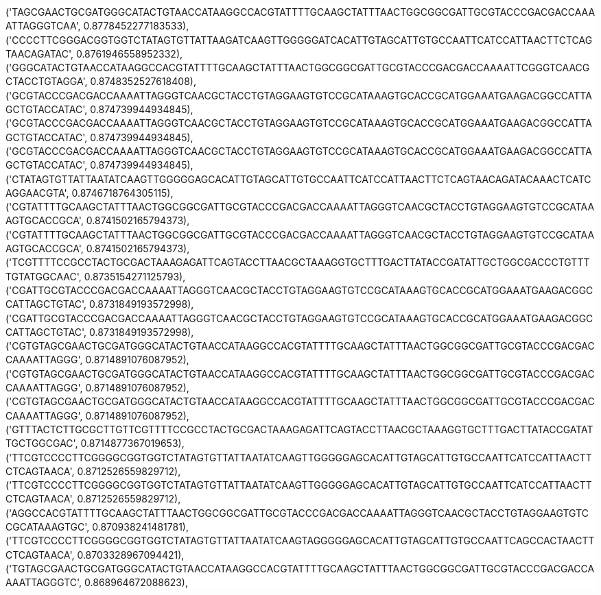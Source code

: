  ('TAGCGAACTGCGATGGGCATACTGTAACCATAAGGCCACGTATTTTGCAAGCTATTTAACTGGCGGCGATTGCGTACCCGACGACCAAAATTAGGGTCAA',
  0.8778452277183533),
 ('CCCCTTCGGGACGGTGGTCTATAGTGTTATTAAGATCAAGTTGGGGGATCACATTGTAGCATTGTGCCAATTCATCCATTAACTTCTCAGTAACAGATAC',
  0.8761946558952332),
 ('GGGCATACTGTAACCATAAGGCCACGTATTTTGCAAGCTATTTAACTGGCGGCGATTGCGTACCCGACGACCAAAATTCGGGTCAACGCTACCTGTAGGA',
  0.8748352527618408),
 ('GCGTACCCGACGACCAAAATTAGGGTCAACGCTACCTGTAGGAAGTGTCCGCATAAAGTGCACCGCATGGAAATGAAGACGGCCATTAGCTGTACCATAC',
  0.874739944934845),
 ('GCGTACCCGACGACCAAAATTAGGGTCAACGCTACCTGTAGGAAGTGTCCGCATAAAGTGCACCGCATGGAAATGAAGACGGCCATTAGCTGTACCATAC',
  0.874739944934845),
 ('GCGTACCCGACGACCAAAATTAGGGTCAACGCTACCTGTAGGAAGTGTCCGCATAAAGTGCACCGCATGGAAATGAAGACGGCCATTAGCTGTACCATAC',
  0.874739944934845),
 ('CTATAGTGTTATTAATATCAAGTTGGGGGAGCACATTGTAGCATTGTGCCAATTCATCCATTAACTTCTCAGTAACAGATACAAACTCATCAGGAACGTA',
  0.8746718764305115),
 ('CGTATTTTGCAAGCTATTTAACTGGCGGCGATTGCGTACCCGACGACCAAAATTAGGGTCAACGCTACCTGTAGGAAGTGTCCGCATAAAGTGCACCGCA',
  0.8741502165794373),
 ('CGTATTTTGCAAGCTATTTAACTGGCGGCGATTGCGTACCCGACGACCAAAATTAGGGTCAACGCTACCTGTAGGAAGTGTCCGCATAAAGTGCACCGCA',
  0.8741502165794373),
 ('TCGTTTTCCGCCTACTGCGACTAAAGAGATTCAGTACCTTAACGCTAAAGGTGCTTTGACTTATACCGATATTGCTGGCGACCCTGTTTTGTATGGCAAC',
  0.8735154271125793),
 ('CGATTGCGTACCCGACGACCAAAATTAGGGTCAACGCTACCTGTAGGAAGTGTCCGCATAAAGTGCACCGCATGGAAATGAAGACGGCCATTAGCTGTAC',
  0.8731849193572998),
 ('CGATTGCGTACCCGACGACCAAAATTAGGGTCAACGCTACCTGTAGGAAGTGTCCGCATAAAGTGCACCGCATGGAAATGAAGACGGCCATTAGCTGTAC',
  0.8731849193572998),
 ('CGTGTAGCGAACTGCGATGGGCATACTGTAACCATAAGGCCACGTATTTTGCAAGCTATTTAACTGGCGGCGATTGCGTACCCGACGACCAAAATTAGGG',
  0.8714891076087952),
 ('CGTGTAGCGAACTGCGATGGGCATACTGTAACCATAAGGCCACGTATTTTGCAAGCTATTTAACTGGCGGCGATTGCGTACCCGACGACCAAAATTAGGG',
  0.8714891076087952),
 ('CGTGTAGCGAACTGCGATGGGCATACTGTAACCATAAGGCCACGTATTTTGCAAGCTATTTAACTGGCGGCGATTGCGTACCCGACGACCAAAATTAGGG',
  0.8714891076087952),
 ('GTTTACTCTTGCGCTTGTTCGTTTTCCGCCTACTGCGACTAAAGAGATTCAGTACCTTAACGCTAAAGGTGCTTTGACTTATACCGATATTGCTGGCGAC',
  0.8714877367019653),
 ('TTCGTCCCCTTCGGGGCGGTGGTCTATAGTGTTATTAATATCAAGTTGGGGGAGCACATTGTAGCATTGTGCCAATTCATCCATTAACTTCTCAGTAACA',
  0.8712526559829712),
 ('TTCGTCCCCTTCGGGGCGGTGGTCTATAGTGTTATTAATATCAAGTTGGGGGAGCACATTGTAGCATTGTGCCAATTCATCCATTAACTTCTCAGTAACA',
  0.8712526559829712),
 ('AGGCCACGTATTTTGCAAGCTATTTAACTGGCGGCGATTGCGTACCCGACGACCAAAATTAGGGTCAACGCTACCTGTAGGAAGTGTCCGCATAAAGTGC',
  0.870938241481781),
 ('TTCGTCCCCTTCGGGGCGGTGGTCTATAGTGTTATTAATATCAAGTAGGGGGAGCACATTGTAGCATTGTGCCAATTCAGCCACTAACTTCTCAGTAACA',
  0.8703328967094421),
 ('TGTAGCGAACTGCGATGGGCATACTGTAACCATAAGGCCACGTATTTTGCAAGCTATTTAACTGGCGGCGATTGCGTACCCGACGACCAAAATTAGGGTC',
  0.868964672088623),